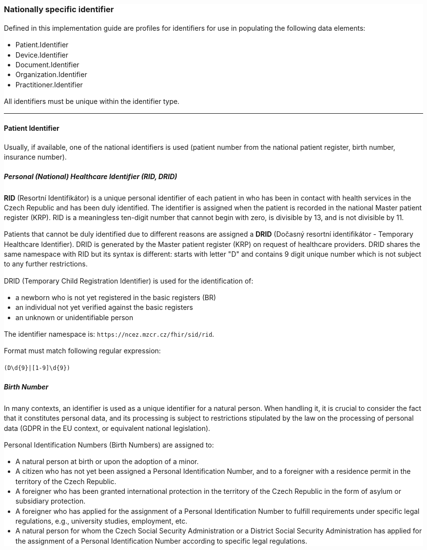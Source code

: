 ### Nationally specific identifier

Defined in this implementation guide are profiles for identifiers for use in populating the following data elements:
* Patient.Identifier
* Device.Identifier
* Document.Identifier
* Organization.Identifier
* Practitioner.Identifier

All identifiers must be unique within the identifier type.

---

#### Patient Identifier

Usually, if available, one of the national identifiers is used (patient number from the national patient register, birth number, insurance number).

##### Personal (National) Healthcare Identifier (RID, DRID)

**RID** (Resortní Identifikátor) is a unique personal identifier of each patient in who has been in contact with health services in the Czech Republic and has been duly identified. The identifier is assigned when the patient is recorded in the national Master patient register (KRP). RID is a meaningless ten-digit number that cannot begin with zero, is divisible by 13, and is not divisible by 11.

Patients that cannot be duly identified due to different reasons are assigned a **DRID** (Dočasný resortní identifikátor - Temporary Healthcare Identifier). DRID is generated by the Master patient register (KRP) on request of healthcare providers. DRID shares the same namespace with RID but its syntax is different: starts with letter "D" and contains 9 digit unique number which is not subject to any further restrictions.

DRID (Temporary Child Registration Identifier) is used for the identification of:
- a newborn who is not yet registered in the basic registers (BR)
- an individual not yet verified against the basic registers
- an unknown or unidentifiable person

The identifier namespace is: `https://ncez.mzcr.cz/fhir/sid/rid`.

Format must match following regular expression:
~~~
(D\d{9}|[1-9]\d{9})
~~~

##### Birth Number

In many contexts, an identifier is used as a unique identifier for a natural person. When handling it, it is crucial to consider the fact that it constitutes personal data, and its processing is subject to restrictions stipulated by the law on the processing of personal data (GDPR in the EU context, or equivalent national legislation).

Personal Identification Numbers (Birth Numbers) are assigned to:
- A natural person at birth or upon the adoption of a minor.
- A citizen who has not yet been assigned a Personal Identification Number, and to a foreigner with a residence permit in the territory of the Czech Republic.
- A foreigner who has been granted international protection in the territory of the Czech Republic in the form of asylum or subsidiary protection.
- A foreigner who has applied for the assignment of a Personal Identification Number to fulfill requirements under specific legal regulations, e.g., university studies, employment, etc.
- A natural person for whom the Czech Social Security Administration or a District Social Security Administration has applied for the assignment of a Personal Identification Number according to specific legal regulations.
